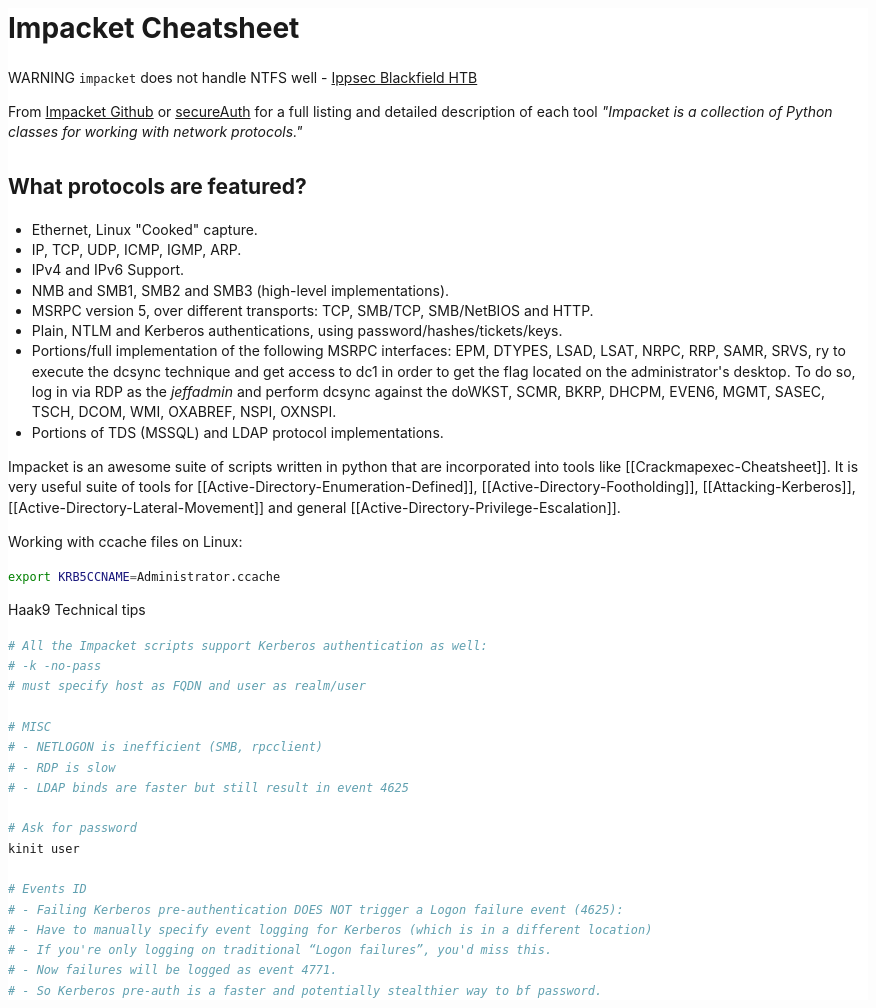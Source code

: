 # Impacket Cheatsheet

WARNING `impacket` does not handle NTFS well - [Ippsec Blackfield HTB](https://www.youtube.com/watch?v=IfCysW0Od8w)

From [Impacket Github](https://github.com/SecureAuthCorp/impacket) or [secureAuth](https://www.secureauth.com/labs/open-source-tools/impacket/) for a full listing and detailed description of each tool *"Impacket is a collection of Python classes for working with network protocols."*

## What protocols are featured?

-   Ethernet, Linux "Cooked" capture.
-   IP, TCP, UDP, ICMP, IGMP, ARP.
-   IPv4 and IPv6 Support.
-   NMB and SMB1, SMB2 and SMB3 (high-level implementations).
-   MSRPC version 5, over different transports: TCP, SMB/TCP, SMB/NetBIOS and HTTP.
-   Plain, NTLM and Kerberos authentications, using password/hashes/tickets/keys.
-   Portions/full implementation of the following MSRPC interfaces: EPM, DTYPES, LSAD, LSAT, NRPC, RRP, SAMR, SRVS, ry to execute the dcsync technique and get access to dc1 in order to get the flag located on the administrator's desktop. To do so, log in via RDP as the _jeffadmin_ and perform dcsync against the doWKST, SCMR, BKRP, DHCPM, EVEN6, MGMT, SASEC, TSCH, DCOM, WMI, OXABREF, NSPI, OXNSPI.
-   Portions of TDS (MSSQL) and LDAP protocol implementations.

Impacket is an awesome suite of scripts written in python that are incorporated into tools like [[Crackmapexec-Cheatsheet]]. It is very useful suite of tools for [[Active-Directory-Enumeration-Defined]], [[Active-Directory-Footholding]], [[Attacking-Kerberos]], [[Active-Directory-Lateral-Movement]] and general [[Active-Directory-Privilege-Escalation]].

Working with ccache files on Linux:
```bash
export KRB5CCNAME=Administrator.ccache
```

Haak9 Technical tips
```bash
# All the Impacket scripts support Kerberos authentication as well:
# -k -no-pass
# must specify host as FQDN and user as realm/user
       
# MISC
# - NETLOGON is inefficient (SMB, rpcclient)
# - RDP is slow
# - LDAP binds are faster but still result in event 4625

# Ask for password
kinit user

# Events ID
# - Failing Kerberos pre-authentication DOES NOT trigger a Logon failure event (4625):
# - Have to manually specify event logging for Kerberos (which is in a different location)
# - If you're only logging on traditional “Logon failures”, you'd miss this.
# - Now failures will be logged as event 4771.
# - So Kerberos pre-auth is a faster and potentially stealthier way to bf password.
```
